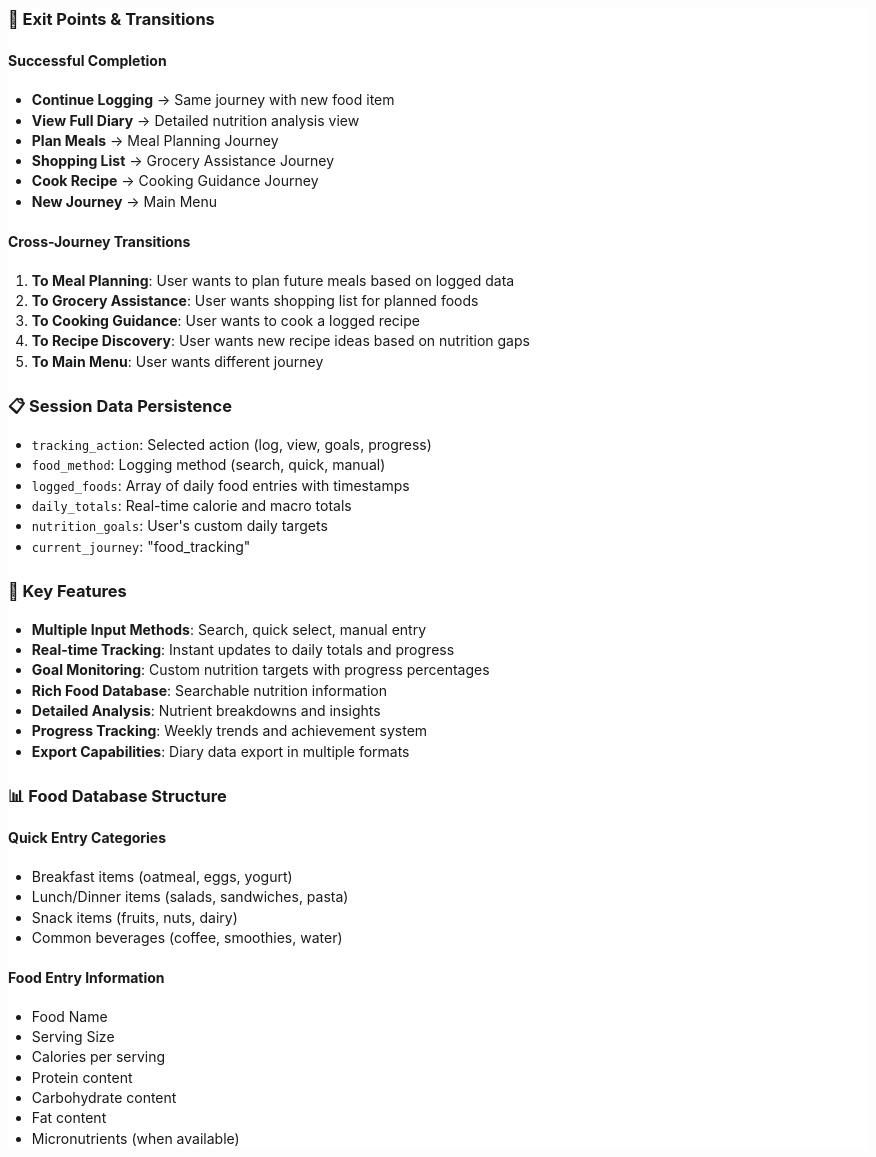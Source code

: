 ### 🔄 Exit Points & Transitions

#### **Successful Completion**
- **Continue Logging** → Same journey with new food item
- **View Full Diary** → Detailed nutrition analysis view
- **Plan Meals** → Meal Planning Journey  
- **Shopping List** → Grocery Assistance Journey
- **Cook Recipe** → Cooking Guidance Journey
- **New Journey** → Main Menu

#### **Cross-Journey Transitions**
1. **To Meal Planning**: User wants to plan future meals based on logged data
2. **To Grocery Assistance**: User wants shopping list for planned foods
3. **To Cooking Guidance**: User wants to cook a logged recipe
4. **To Recipe Discovery**: User wants new recipe ideas based on nutrition gaps
5. **To Main Menu**: User wants different journey

### 📋 Session Data Persistence
- `tracking_action`: Selected action (log, view, goals, progress)
- `food_method`: Logging method (search, quick, manual)
- `logged_foods`: Array of daily food entries with timestamps
- `daily_totals`: Real-time calorie and macro totals
- `nutrition_goals`: User's custom daily targets
- `current_journey`: "food_tracking"

### 🎯 Key Features
- **Multiple Input Methods**: Search, quick select, manual entry
- **Real-time Tracking**: Instant updates to daily totals and progress
- **Goal Monitoring**: Custom nutrition targets with progress percentages
- **Rich Food Database**: Searchable nutrition information
- **Detailed Analysis**: Nutrient breakdowns and insights
- **Progress Tracking**: Weekly trends and achievement system
- **Export Capabilities**: Diary data export in multiple formats

### 📊 Food Database Structure

#### **Quick Entry Categories**
- Breakfast items (oatmeal, eggs, yogurt)
- Lunch/Dinner items (salads, sandwiches, pasta)
- Snack items (fruits, nuts, dairy)
- Common beverages (coffee, smoothies, water)

#### **Food Entry Information**
- Food Name
- Serving Size
- Calories per serving
- Protein content
- Carbohydrate content
- Fat content
- Micronutrients (when available)
